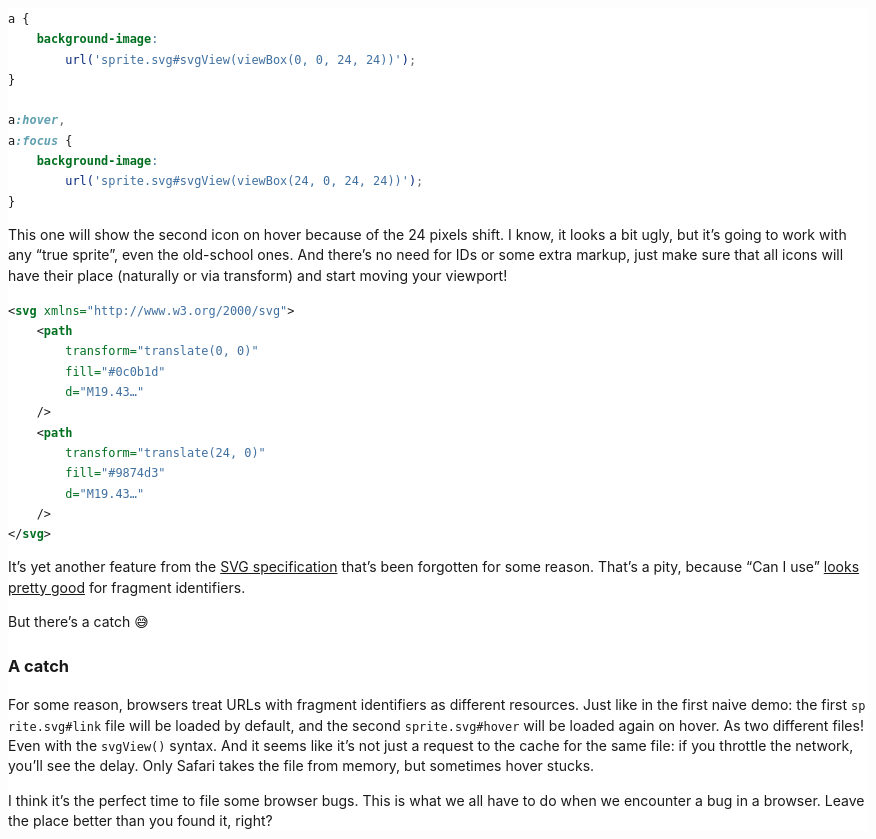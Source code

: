 <iframe
    src="demos/fragments/view.html"
    height="360" loading="lazy"
    title="Black contour cogwheel icon on a green background, on hover it becomes purple."
></iframe>

```css
a {
    background-image:
        url('sprite.svg#svgView(viewBox(0, 0, 24, 24))');
}

a:hover,
a:focus {
    background-image:
        url('sprite.svg#svgView(viewBox(24, 0, 24, 24))');
}
```

This one will show the second icon on hover because of the 24 pixels shift. I know, it looks a bit ugly, but it’s going to work with any “true sprite”, even the old-school ones. And there’s no need for IDs or some extra markup, just make sure that all icons will have their place (naturally or via transform) and start moving your viewport!

```svg
<svg xmlns="http://www.w3.org/2000/svg">
    <path
        transform="translate(0, 0)"
        fill="#0c0b1d"
        d="M19.43…"
    />
    <path
        transform="translate(24, 0)"
        fill="#9874d3"
        d="M19.43…"
    />
</svg>
```

It’s yet another feature from the [SVG specification](https://www.w3.org/TR/SVG2/linking.html#ViewElement) that’s been forgotten for some reason. That’s a pity, because “Can I use” [looks pretty good](https://caniuse.com/svg-fragment) for fragment identifiers.

But there’s a catch 😅

### A catch

For some reason, browsers treat URLs with fragment identifiers as different resources. Just like in the first naive demo: the first `sprite.svg#link` file will be loaded by default, and the second `sprite.svg#hover` will be loaded again on hover. As two different files! Even with the `svgView()` syntax. And it seems like it’s not just a request to the cache for the same file: if you throttle the network, you’ll see the delay. Only Safari takes the file from memory, but sometimes hover stucks.

I think it’s the perfect time to file some browser bugs. This is what we all have to do when we encounter a bug in a browser. Leave the place better than you found it, right?
